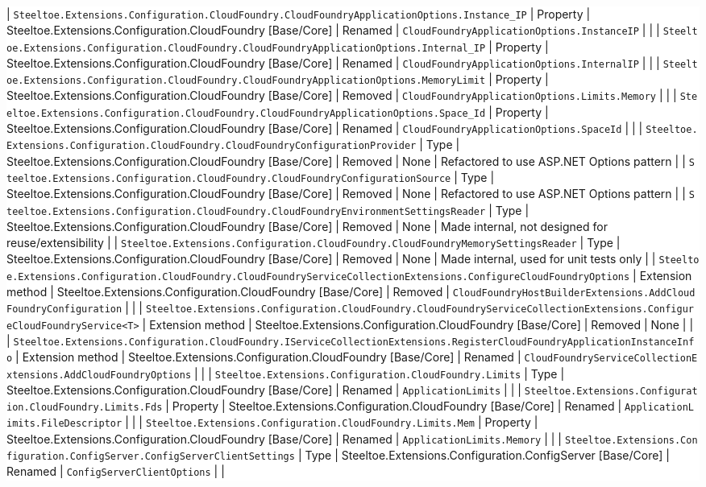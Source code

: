| `Steeltoe.Extensions.Configuration.CloudFoundry.CloudFoundryApplicationOptions.Instance_IP`                               | Property         | Steeltoe.Extensions.Configuration.CloudFoundry [Base/Core] | Renamed | `CloudFoundryApplicationOptions.InstanceIP`                                                    |                                                                          |
| `Steeltoe.Extensions.Configuration.CloudFoundry.CloudFoundryApplicationOptions.Internal_IP`                               | Property         | Steeltoe.Extensions.Configuration.CloudFoundry [Base/Core] | Renamed | `CloudFoundryApplicationOptions.InternalIP`                                                    |                                                                          |
| `Steeltoe.Extensions.Configuration.CloudFoundry.CloudFoundryApplicationOptions.MemoryLimit`                               | Property         | Steeltoe.Extensions.Configuration.CloudFoundry [Base/Core] | Removed | `CloudFoundryApplicationOptions.Limits.Memory`                                                 |                                                                          |
| `Steeltoe.Extensions.Configuration.CloudFoundry.CloudFoundryApplicationOptions.Space_Id`                                  | Property         | Steeltoe.Extensions.Configuration.CloudFoundry [Base/Core] | Renamed | `CloudFoundryApplicationOptions.SpaceId`                                                       |                                                                          |
| `Steeltoe.Extensions.Configuration.CloudFoundry.CloudFoundryConfigurationProvider`                                        | Type             | Steeltoe.Extensions.Configuration.CloudFoundry [Base/Core] | Removed | None                                                                                           | Refactored to use ASP.NET Options pattern                                |
| `Steeltoe.Extensions.Configuration.CloudFoundry.CloudFoundryConfigurationSource`                                          | Type             | Steeltoe.Extensions.Configuration.CloudFoundry [Base/Core] | Removed | None                                                                                           | Refactored to use ASP.NET Options pattern                                |
| `Steeltoe.Extensions.Configuration.CloudFoundry.CloudFoundryEnvironmentSettingsReader`                                    | Type             | Steeltoe.Extensions.Configuration.CloudFoundry [Base/Core] | Removed | None                                                                                           | Made internal, not designed for reuse/extensibility                      |
| `Steeltoe.Extensions.Configuration.CloudFoundry.CloudFoundryMemorySettingsReader`                                         | Type             | Steeltoe.Extensions.Configuration.CloudFoundry [Base/Core] | Removed | None                                                                                           | Made internal, used for unit tests only                                  |
| `Steeltoe.Extensions.Configuration.CloudFoundry.CloudFoundryServiceCollectionExtensions.ConfigureCloudFoundryOptions`     | Extension method | Steeltoe.Extensions.Configuration.CloudFoundry [Base/Core] | Removed | `CloudFoundryHostBuilderExtensions.AddCloudFoundryConfiguration`                               |                                                                          |
| `Steeltoe.Extensions.Configuration.CloudFoundry.CloudFoundryServiceCollectionExtensions.ConfigureCloudFoundryService<T>`  | Extension method | Steeltoe.Extensions.Configuration.CloudFoundry [Base/Core] | Removed | None                                                                                           |                                                                          |
| `Steeltoe.Extensions.Configuration.CloudFoundry.IServiceCollectionExtensions.RegisterCloudFoundryApplicationInstanceInfo` | Extension method | Steeltoe.Extensions.Configuration.CloudFoundry [Base/Core] | Renamed | `CloudFoundryServiceCollectionExtensions.AddCloudFoundryOptions`                               |                                                                          |
| `Steeltoe.Extensions.Configuration.CloudFoundry.Limits`                                                                   | Type             | Steeltoe.Extensions.Configuration.CloudFoundry [Base/Core] | Renamed | `ApplicationLimits`                                                                            |                                                                          |
| `Steeltoe.Extensions.Configuration.CloudFoundry.Limits.Fds`                                                               | Property         | Steeltoe.Extensions.Configuration.CloudFoundry [Base/Core] | Renamed | `ApplicationLimits.FileDescriptor`                                                             |                                                                          |
| `Steeltoe.Extensions.Configuration.CloudFoundry.Limits.Mem`                                                               | Property         | Steeltoe.Extensions.Configuration.CloudFoundry [Base/Core] | Renamed | `ApplicationLimits.Memory`                                                                     |                                                                          |
| `Steeltoe.Extensions.Configuration.ConfigServer.ConfigServerClientSettings`                                               | Type             | Steeltoe.Extensions.Configuration.ConfigServer [Base/Core] | Renamed | `ConfigServerClientOptions`                                                                    |                                                                          |

[^1]: When using the binary buildpack, specify port bindings in an [environment variable](https://learn.microsoft.com/aspnet/core/fundamentals/servers/kestrel/endpoints#specify-ports-only) or on the command-line: `--urls=http://0.0.0.0:%PORT%`.